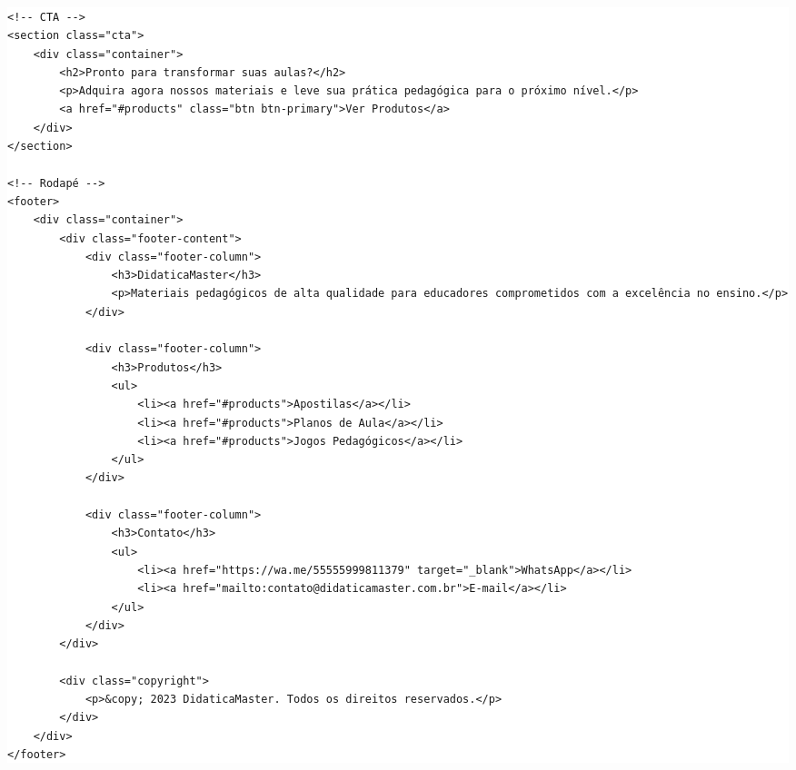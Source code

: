     <!-- CTA -->
    <section class="cta">
        <div class="container">
            <h2>Pronto para transformar suas aulas?</h2>
            <p>Adquira agora nossos materiais e leve sua prática pedagógica para o próximo nível.</p>
            <a href="#products" class="btn btn-primary">Ver Produtos</a>
        </div>
    </section>
    
    <!-- Rodapé -->
    <footer>
        <div class="container">
            <div class="footer-content">
                <div class="footer-column">
                    <h3>DidaticaMaster</h3>
                    <p>Materiais pedagógicos de alta qualidade para educadores comprometidos com a excelência no ensino.</p>
                </div>
                
                <div class="footer-column">
                    <h3>Produtos</h3>
                    <ul>
                        <li><a href="#products">Apostilas</a></li>
                        <li><a href="#products">Planos de Aula</a></li>
                        <li><a href="#products">Jogos Pedagógicos</a></li>
                    </ul>
                </div>
                
                <div class="footer-column">
                    <h3>Contato</h3>
                    <ul>
                        <li><a href="https://wa.me/55555999811379" target="_blank">WhatsApp</a></li>
                        <li><a href="mailto:contato@didaticamaster.com.br">E-mail</a></li>
                    </ul>
                </div>
            </div>
            
            <div class="copyright">
                <p>&copy; 2023 DidaticaMaster. Todos os direitos reservados.</p>
            </div>
        </div>
    </footer>
</body>
</html>
